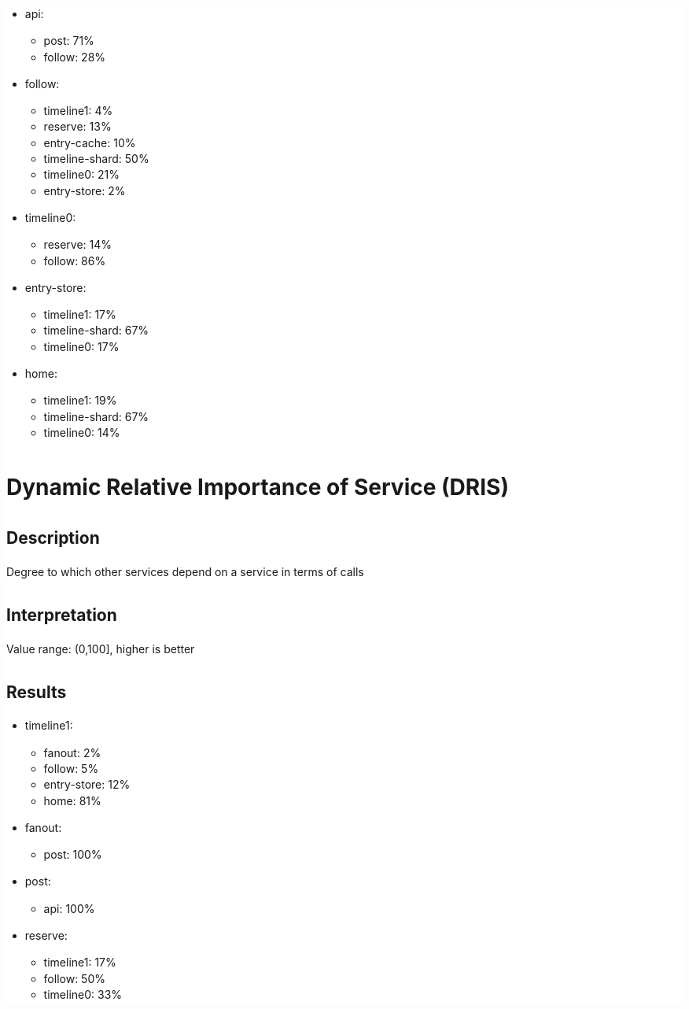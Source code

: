 - api:
    - post: 71%
    - follow: 28%

- follow:
    - timeline1: 4%
    - reserve: 13%
    - entry-cache: 10%
    - timeline-shard: 50%
    - timeline0: 21%
    - entry-store: 2%

- timeline0:
    - reserve: 14%
    - follow: 86%

- entry-store:
    - timeline1: 17%
    - timeline-shard: 67%
    - timeline0: 17%

- home:
    - timeline1: 19%
    - timeline-shard: 67%
    - timeline0: 14%


# Dynamic Relative Importance of Service (DRIS)

## Description
Degree to which other services depend on a service in terms of calls

## Interpretation
Value range: (0,100], higher is better

## Results

- timeline1:
    - fanout: 2%
    - follow: 5%
    - entry-store: 12%
    - home: 81%

- fanout:
    - post: 100%

- post:
    - api: 100%

- reserve:
    - timeline1: 17%
    - follow: 50%
    - timeline0: 33%
